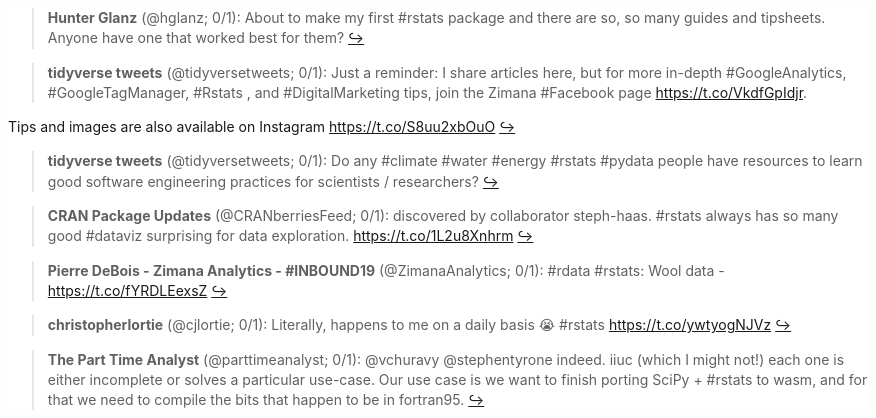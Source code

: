 > **Hunter Glanz** (@hglanz; 0/1): About to make my first #rstats package and there are so, so many guides and tipsheets.  Anyone have one that worked best for them?  [&#8618;](https://twitter.com/dataandme/status/1163563406781296641)




> **tidyverse tweets** (@tidyversetweets; 0/1): Just a reminder: I share articles here, but for more in-depth #GoogleAnalytics, #GoogleTagManager, #Rstats , and #DigitalMarketing tips, join the Zimana #Facebook page https://t.co/VkdfGpIdjr.  
>
Tips and images are also available on Instagram https://t.co/S8uu2xbOuO  [&#8618;](https://twitter.com/dataandme/status/1163556789541097474)




> **tidyverse tweets** (@tidyversetweets; 0/1): Do any #climate #water #energy #rstats #pydata people have resources to learn good software engineering practices for scientists / researchers?  [&#8618;](https://twitter.com/dataandme/status/1163537792347058177)




> **CRAN Package Updates** (@CRANberriesFeed; 0/1): discovered by collaborator steph-haas. #rstats always has so many good #dataviz surprising for data exploration. https://t.co/1L2u8Xnhrm  [&#8618;](https://twitter.com/dataandme/status/1163530141114331136)




> **Pierre DeBois - Zimana Analytics - #INBOUND19** (@ZimanaAnalytics; 0/1): #rdata #rstats: Wool data - https://t.co/fYRDLEexsZ  [&#8618;](https://twitter.com/dataandme/status/1163526895033602050)




> **christopherlortie** (@cjlortie; 0/1): Literally, happens to me on a daily basis 😭 #rstats https://t.co/ywtyogNJVz  [&#8618;](https://twitter.com/dataandme/status/1163525431422795776)




> **The Part Time Analyst** (@parttimeanalyst; 0/1): @vchuravy @stephentyrone indeed. iiuc (which I might not!) each one is either incomplete or solves a particular use-case. Our use case is we want to finish porting SciPy + #rstats to wasm, and for that we need to compile the bits that happen to be in fortran95.  [&#8618;](https://twitter.com/dataandme/status/1163524361514414080)




